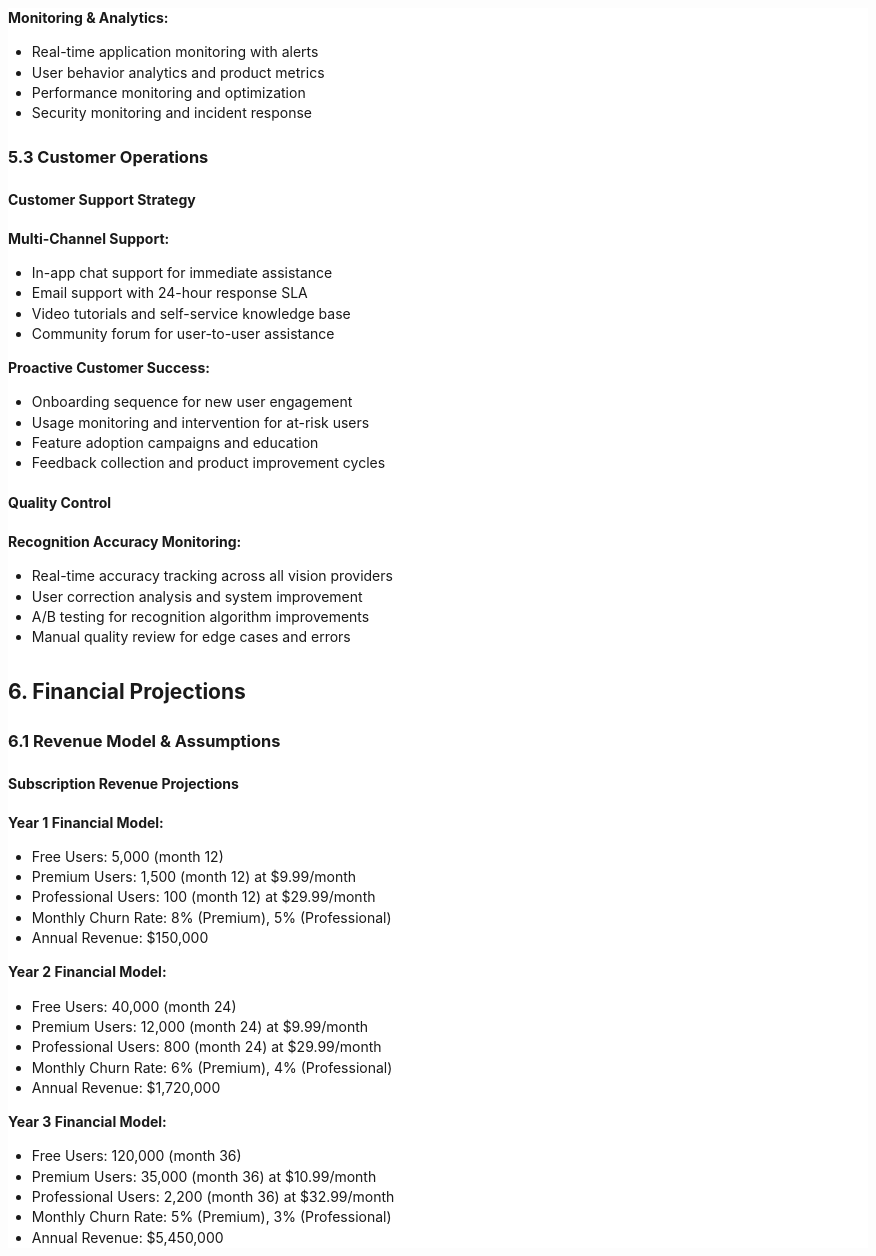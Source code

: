 **Monitoring & Analytics:**
- Real-time application monitoring with alerts
- User behavior analytics and product metrics
- Performance monitoring and optimization
- Security monitoring and incident response

### 5.3 Customer Operations

#### Customer Support Strategy
**Multi-Channel Support:**
- In-app chat support for immediate assistance
- Email support with 24-hour response SLA
- Video tutorials and self-service knowledge base
- Community forum for user-to-user assistance

**Proactive Customer Success:**
- Onboarding sequence for new user engagement
- Usage monitoring and intervention for at-risk users
- Feature adoption campaigns and education
- Feedback collection and product improvement cycles

#### Quality Control
**Recognition Accuracy Monitoring:**
- Real-time accuracy tracking across all vision providers
- User correction analysis and system improvement
- A/B testing for recognition algorithm improvements
- Manual quality review for edge cases and errors

## 6. Financial Projections

### 6.1 Revenue Model & Assumptions

#### Subscription Revenue Projections

**Year 1 Financial Model:**
- Free Users: 5,000 (month 12)
- Premium Users: 1,500 (month 12) at $9.99/month
- Professional Users: 100 (month 12) at $29.99/month
- Monthly Churn Rate: 8% (Premium), 5% (Professional)
- Annual Revenue: $150,000

**Year 2 Financial Model:**
- Free Users: 40,000 (month 24)
- Premium Users: 12,000 (month 24) at $9.99/month
- Professional Users: 800 (month 24) at $29.99/month
- Monthly Churn Rate: 6% (Premium), 4% (Professional)
- Annual Revenue: $1,720,000

**Year 3 Financial Model:**
- Free Users: 120,000 (month 36)
- Premium Users: 35,000 (month 36) at $10.99/month
- Professional Users: 2,200 (month 36) at $32.99/month
- Monthly Churn Rate: 5% (Premium), 3% (Professional)
- Annual Revenue: $5,450,000

